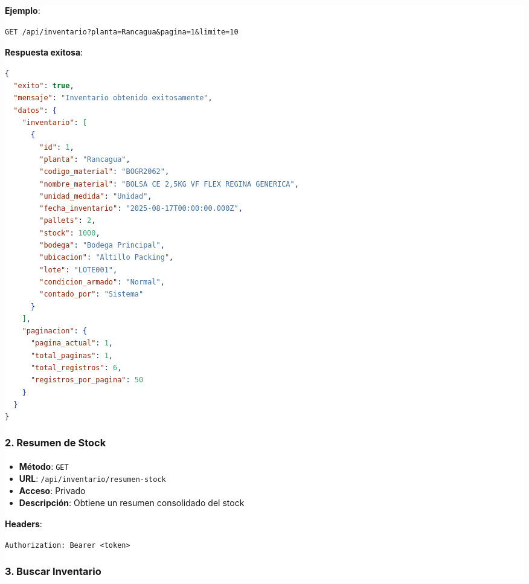 **Ejemplo**:

```
GET /api/inventario?planta=Rancagua&pagina=1&limite=10
```

**Respuesta exitosa**:

```json
{
  "exito": true,
  "mensaje": "Inventario obtenido exitosamente",
  "datos": {
    "inventario": [
      {
        "id": 1,
        "planta": "Rancagua",
        "codigo_material": "BOGR2062",
        "nombre_material": "BOLSA CE 2,5KG VF FLEX REGINA GENERICA",
        "unidad_medida": "Unidad",
        "fecha_inventario": "2025-08-17T00:00:00.000Z",
        "pallets": 2,
        "stock": 1000,
        "bodega": "Bodega Principal",
        "ubicacion": "Altillo Packing",
        "lote": "LOTE001",
        "condicion_armado": "Normal",
        "contado_por": "Sistema"
      }
    ],
    "paginacion": {
      "pagina_actual": 1,
      "total_paginas": 1,
      "total_registros": 6,
      "registros_por_pagina": 50
    }
  }
}
```

### 2. Resumen de Stock

- **Método**: `GET`
- **URL**: `/api/inventario/resumen-stock`
- **Acceso**: Privado
- **Descripción**: Obtiene un resumen consolidado del stock

**Headers**:

```
Authorization: Bearer <token>
```

### 3. Buscar Inventario
